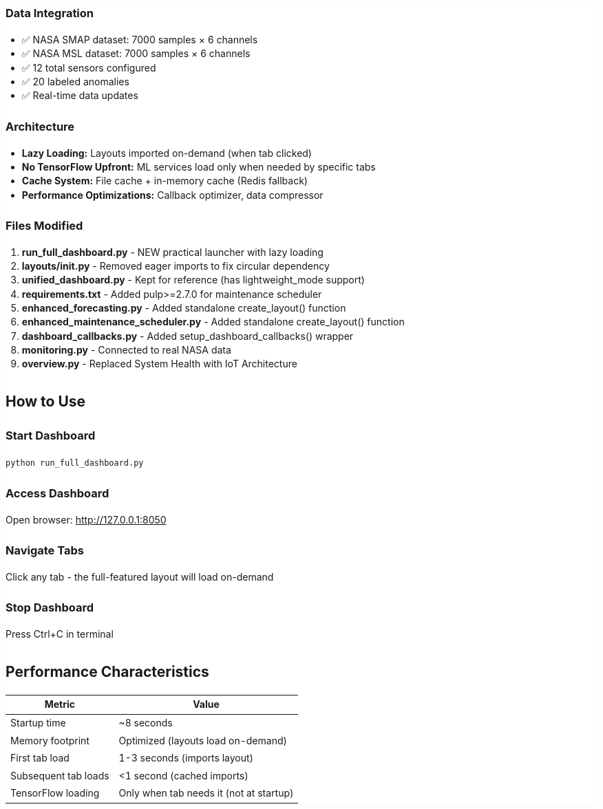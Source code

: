 ### Data Integration
- ✅ NASA SMAP dataset: 7000 samples × 6 channels
- ✅ NASA MSL dataset: 7000 samples × 6 channels
- ✅ 12 total sensors configured
- ✅ 20 labeled anomalies
- ✅ Real-time data updates

### Architecture
- **Lazy Loading:** Layouts imported on-demand (when tab clicked)
- **No TensorFlow Upfront:** ML services load only when needed by specific tabs
- **Cache System:** File cache + in-memory cache (Redis fallback)
- **Performance Optimizations:** Callback optimizer, data compressor

### Files Modified

1. **run_full_dashboard.py** - NEW practical launcher with lazy loading
2. **layouts/__init__.py** - Removed eager imports to fix circular dependency
3. **unified_dashboard.py** - Kept for reference (has lightweight_mode support)
4. **requirements.txt** - Added pulp>=2.7.0 for maintenance scheduler
5. **enhanced_forecasting.py** - Added standalone create_layout() function
6. **enhanced_maintenance_scheduler.py** - Added standalone create_layout() function
7. **dashboard_callbacks.py** - Added setup_dashboard_callbacks() wrapper
8. **monitoring.py** - Connected to real NASA data
9. **overview.py** - Replaced System Health with IoT Architecture

## How to Use

### Start Dashboard
```bash
python run_full_dashboard.py
```

### Access Dashboard
Open browser: http://127.0.0.1:8050

### Navigate Tabs
Click any tab - the full-featured layout will load on-demand

### Stop Dashboard
Press Ctrl+C in terminal

## Performance Characteristics

| Metric | Value |
|--------|-------|
| Startup time | ~8 seconds |
| Memory footprint | Optimized (layouts load on-demand) |
| First tab load | 1-3 seconds (imports layout) |
| Subsequent tab loads | <1 second (cached imports) |
| TensorFlow loading | Only when tab needs it (not at startup) |
